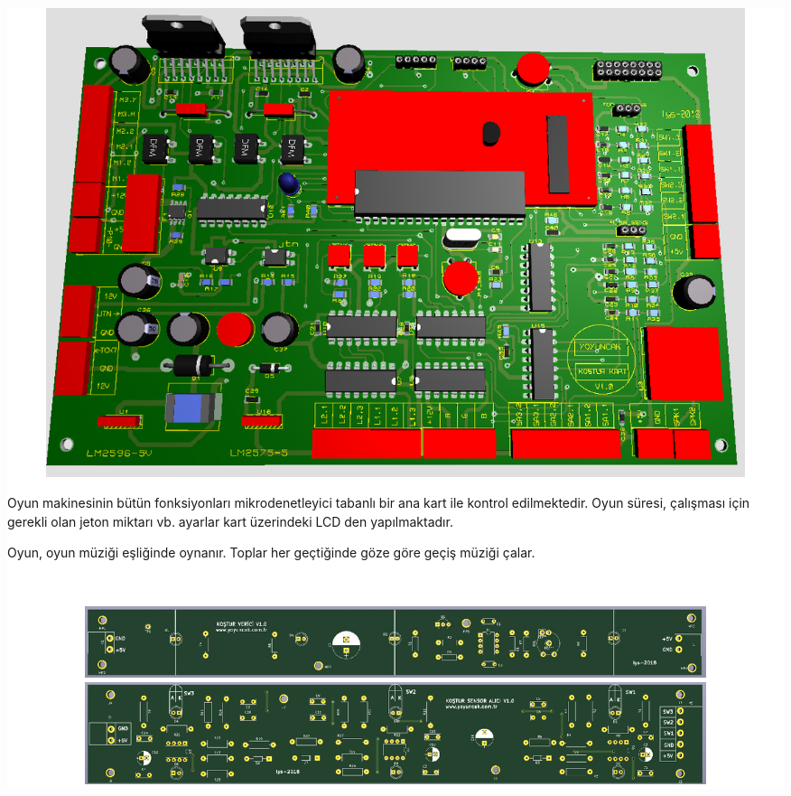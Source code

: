 <p  align="center">
    <img src="./pcb/kostur_pcb.png" width="90%" height="90%" border: 5px solid #555 >
</p

Oyun makinesinin bütün fonksiyonları mikrodenetleyici tabanlı bir ana kart ile kontrol edilmektedir. Oyun süresi, çalışması için gerekli olan jeton miktarı vb. ayarlar kart üzerindeki LCD den yapılmaktadır.

Oyun, oyun müziği eşliğinde oynanır. Toplar her geçtiğinde göze göre geçiş müziği çalar.

<br>
<p  align="center">
    <img src="./pcb/kostur_verici.png" width="80%" height="75%" border: 5px solid #555 >
     <img src="./pcb/kostur_alici.png" width="80%" height="75%" border: 5px solid #555 >
</p>
